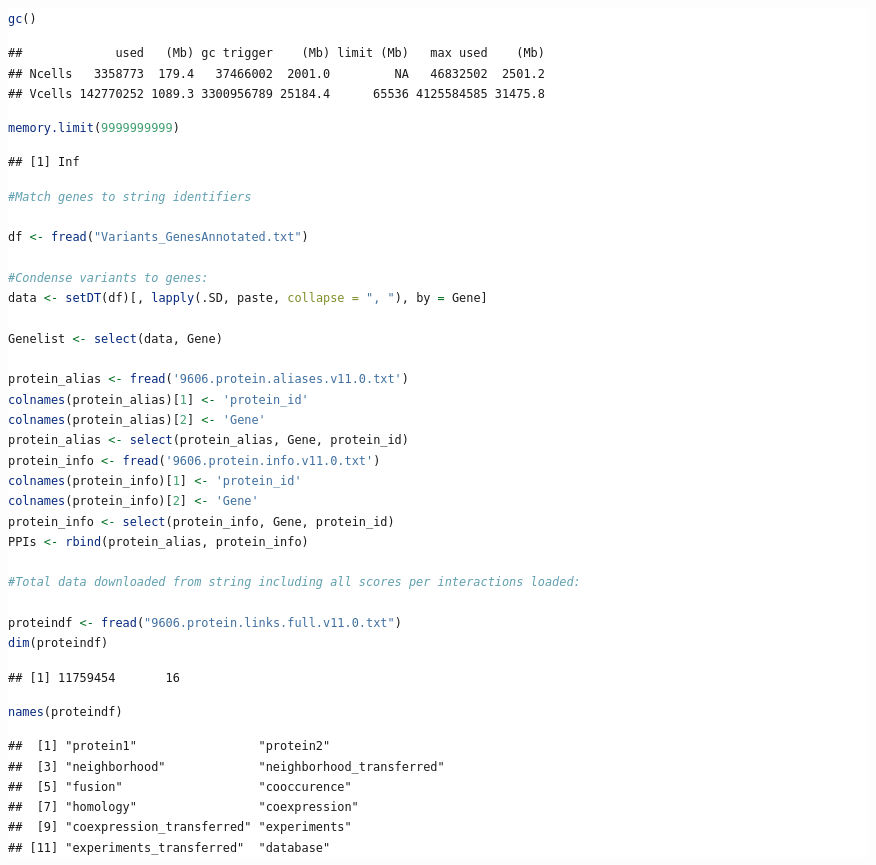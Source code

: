 ``` r
gc()
```

    ##             used   (Mb) gc trigger    (Mb) limit (Mb)   max used    (Mb)
    ## Ncells   3358773  179.4   37466002  2001.0         NA   46832502  2501.2
    ## Vcells 142770252 1089.3 3300956789 25184.4      65536 4125584585 31475.8

``` r
memory.limit(9999999999)
```

    ## [1] Inf

``` r
#Match genes to string identifiers

df <- fread("Variants_GenesAnnotated.txt")

#Condense variants to genes:
data <- setDT(df)[, lapply(.SD, paste, collapse = ", "), by = Gene]

Genelist <- select(data, Gene)

protein_alias <- fread('9606.protein.aliases.v11.0.txt')
colnames(protein_alias)[1] <- 'protein_id'
colnames(protein_alias)[2] <- 'Gene'
protein_alias <- select(protein_alias, Gene, protein_id)
protein_info <- fread('9606.protein.info.v11.0.txt')
colnames(protein_info)[1] <- 'protein_id'
colnames(protein_info)[2] <- 'Gene'
protein_info <- select(protein_info, Gene, protein_id)
PPIs <- rbind(protein_alias, protein_info)

#Total data downloaded from string including all scores per interactions loaded:

proteindf <- fread("9606.protein.links.full.v11.0.txt")
dim(proteindf)
```

    ## [1] 11759454       16

``` r
names(proteindf)
```

    ##  [1] "protein1"                 "protein2"                
    ##  [3] "neighborhood"             "neighborhood_transferred"
    ##  [5] "fusion"                   "cooccurence"             
    ##  [7] "homology"                 "coexpression"            
    ##  [9] "coexpression_transferred" "experiments"             
    ## [11] "experiments_transferred"  "database"                